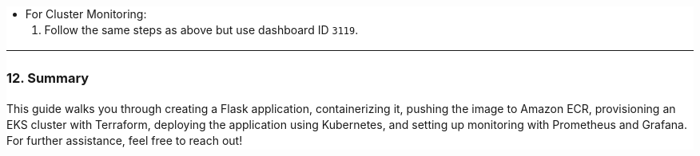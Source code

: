 - For Cluster Monitoring:
  1. Follow the same steps as above but use dashboard ID `3119`.
---

### **12. Summary**

This guide walks you through creating a Flask application, containerizing it, pushing the image to Amazon ECR, provisioning an EKS cluster with Terraform, deploying the application using Kubernetes, and setting up monitoring with Prometheus and Grafana. For further assistance, feel free to reach out!

